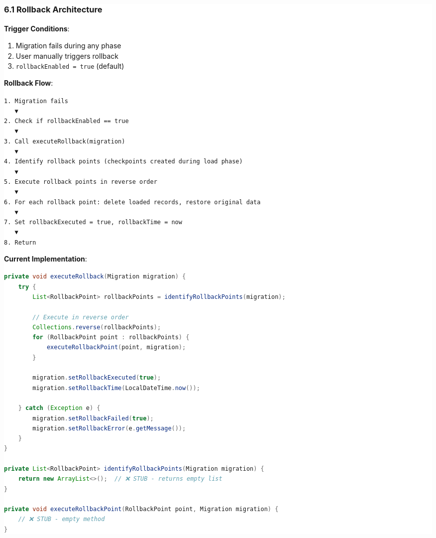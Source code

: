 ### 6.1 Rollback Architecture

**Trigger Conditions**:
1. Migration fails during any phase
2. User manually triggers rollback
3. `rollbackEnabled = true` (default)

**Rollback Flow**:
```
1. Migration fails
   ▼
2. Check if rollbackEnabled == true
   ▼
3. Call executeRollback(migration)
   ▼
4. Identify rollback points (checkpoints created during load phase)
   ▼
5. Execute rollback points in reverse order
   ▼
6. For each rollback point: delete loaded records, restore original data
   ▼
7. Set rollbackExecuted = true, rollbackTime = now
   ▼
8. Return
```

**Current Implementation**:
```java
private void executeRollback(Migration migration) {
    try {
        List<RollbackPoint> rollbackPoints = identifyRollbackPoints(migration);

        // Execute in reverse order
        Collections.reverse(rollbackPoints);
        for (RollbackPoint point : rollbackPoints) {
            executeRollbackPoint(point, migration);
        }

        migration.setRollbackExecuted(true);
        migration.setRollbackTime(LocalDateTime.now());

    } catch (Exception e) {
        migration.setRollbackFailed(true);
        migration.setRollbackError(e.getMessage());
    }
}

private List<RollbackPoint> identifyRollbackPoints(Migration migration) {
    return new ArrayList<>();  // ❌ STUB - returns empty list
}

private void executeRollbackPoint(RollbackPoint point, Migration migration) {
    // ❌ STUB - empty method
}
```
